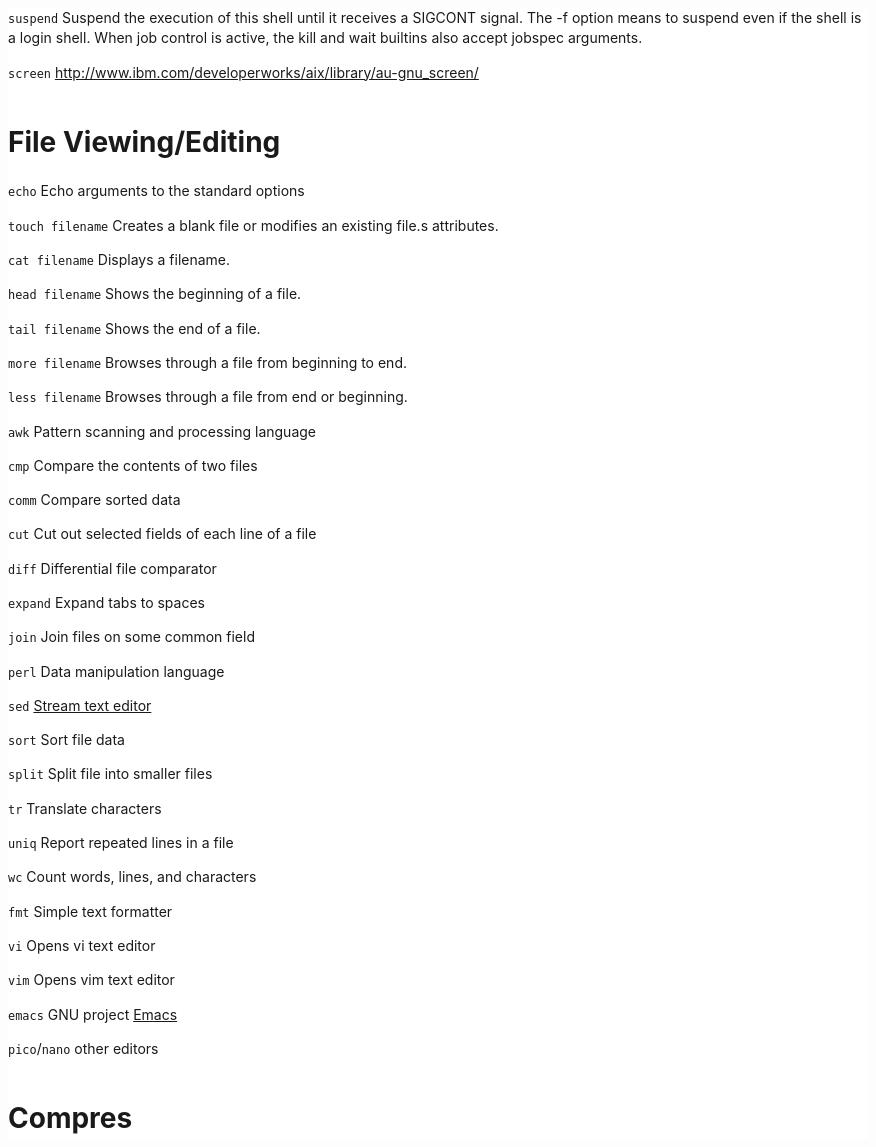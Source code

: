 `suspend`	Suspend the execution of this shell until it receives a SIGCONT signal. The -f option means to suspend even if the shell is a login shell.
When job control is active, the kill and wait builtins also accept jobspec arguments.

`screen`	http://www.ibm.com/developerworks/aix/library/au-gnu_screen/

# File Viewing/Editing

`echo`	Echo arguments to the standard options

`touch filename`	Creates a blank file or modifies an existing file.s attributes.

`cat filename` Displays a filename.

`head filename`	Shows the beginning of a file.

`tail filename`	Shows the end of a file.

`more filename`	Browses through a file from beginning to end.

`less filename`	Browses through a file from end or beginning.

`awk`	Pattern scanning and processing language

`cmp`	Compare the contents of two files

`comm`	Compare sorted data

`cut`	Cut out selected fields of each line of a file

`diff`	Differential file comparator

`expand`	Expand tabs to spaces

`join`	Join files on some common field

`perl`	Data manipulation language

`sed`	[Stream text editor](http://www.grymoire.com/Unix/Sed.html)

`sort`	Sort file data

`split`	Split file into smaller files

`tr`	Translate characters

`uniq`	Report repeated lines in a file

`wc`	Count words, lines, and characters

`fmt`	Simple text formatter

`vi`	Opens vi text editor

`vim`	Opens vim text editor

`emacs`	GNU project [Emacs](http://batsov.com/articles/2011/11/30/the-ultimate-collection-of-emacs-resources/) 

`pico`/`nano`	other editors 

# Compres
